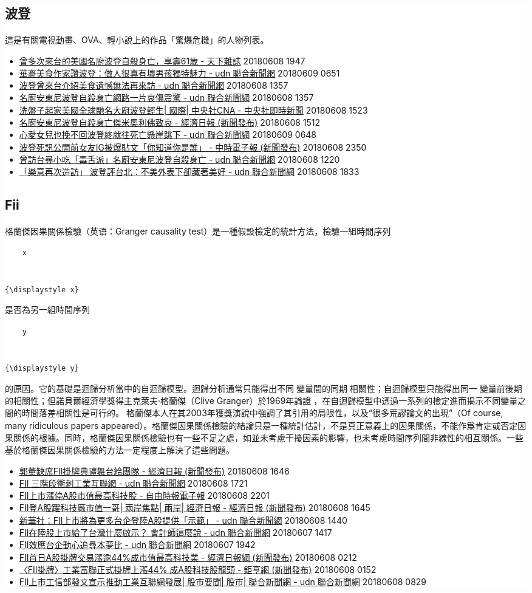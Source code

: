 ## 波登

這是有關電視動畫、OVA、輕小說上的作品「驚爆危機」的人物列表。
- [曾多次來台的美國名廚波登自殺身亡，享壽61歲 - 天下雜誌](https://www.cw.com.tw/article/article.action?id=5090400 "曾多次來台的美國名廚波登自殺身亡，享壽61歲 - 天下雜誌") 20180608 1947
- [華裔美食作家讚波登：做人很真有壞男孩獨特魅力 - udn 聯合新聞網](https://udn.com/news/story/6813/3189477 "華裔美食作家讚波登：做人很真有壞男孩獨特魅力 - udn 聯合新聞網") 20180609 0651
- [波登曾來台介紹美食遺憾無法再來訪 - udn 聯合新聞網](https://udn.com/news/story/6812/3188512 "波登曾來台介紹美食遺憾無法再來訪 - udn 聯合新聞網") 20180608 1357
- [名廚安東尼波登自殺身亡網路一片哀傷震驚 - udn 聯合新聞網](https://udn.com/news/story/6812/3188533 "名廚安東尼波登自殺身亡網路一片哀傷震驚 - udn 聯合新聞網") 20180608 1357
- [洗盤子起家美國全球馳名大廚波登輕生| 國際| 中央社CNA - 中央社即時新聞](http://www.cna.com.tw/news/aopl/201806080398-1.aspx "洗盤子起家美國全球馳名大廚波登輕生| 國際| 中央社CNA - 中央社即時新聞") 20180608 1523
- [名廚安東尼波登自殺身亡傑米奧利佛致哀 - 經濟日報 (新聞發布)](https://money.udn.com/money/story/5641/3188774 "名廚安東尼波登自殺身亡傑米奧利佛致哀 - 經濟日報 (新聞發布)") 20180608 1512
- [心愛女兒也挽不回波登終就往死亡懸崖跳下 - udn 聯合新聞網](https://udn.com/news/story/6813/3189475?from=udn-catebreaknews_ch2 "心愛女兒也挽不回波登終就往死亡懸崖跳下 - udn 聯合新聞網") 20180609 0648
- [波登死訊公開前女友IG被爆貼文「你知道你是誰」 - 中時電子報 (新聞發布)](http://www.chinatimes.com/realtimenews/20180609000944-260404 "波登死訊公開前女友IG被爆貼文「你知道你是誰」 - 中時電子報 (新聞發布)") 20180608 2350
- [曾訪台尋小吃「毒舌派」名廚安東尼波登自殺身亡 - udn 聯合新聞網](https://udn.com/news/story/7193/3188325 "曾訪台尋小吃「毒舌派」名廚安東尼波登自殺身亡 - udn 聯合新聞網") 20180608 1220
- [「樂意再次造訪」 波登評台北：不美外表下卻藏著美好 - udn 聯合新聞網](https://www.udn.com/news/story/6813/3188941 "「樂意再次造訪」 波登評台北：不美外表下卻藏著美好 - udn 聯合新聞網") 20180608 1833

## Fii

格蘭傑因果關係檢驗（英语：Granger causality test）是一種假設檢定的統計方法，檢驗一組時間序列
  
    
      
        x
      
    
    {\displaystyle x}
  是否為另一組時間序列
  
    
      
        y
      
    
    {\displaystyle y}
  的原因。它的基礎是迴歸分析當中的自迴歸模型。迴歸分析通常只能得出不同 變量間的同期 相關性；自迴歸模型只能得出同一 變量前後期 的相關性；但諾貝爾經濟學獎得主克萊夫·格蘭傑（Clive Granger）於1969年論證 ，在自迴歸模型中透過一系列的檢定進而揭示不同變量之間的時間落差相關性是可行的。
格蘭傑本人在其2003年獲獎演說中強調了其引用的局限性，以及“很多荒謬論文的出現”（Of course, many ridiculous papers appeared）。格蘭傑因果關係檢驗的結論只是一種統計估計，不是真正意義上的因果關係，不能作爲肯定或否定因果關係的根據。同時，格蘭傑因果關係檢驗也有一些不足之處，如並未考慮干擾因素的影響，也未考慮時間序列間非線性的相互關係。一些基於格蘭傑因果關係檢驗的方法一定程度上解決了這些問題。
- [郭董缺席FII掛牌典禮舞台給團隊 - 經濟日報 (新聞發布)](https://money.udn.com/money/story/5603/3188805 "郭董缺席FII掛牌典禮舞台給團隊 - 經濟日報 (新聞發布)") 20180608 1646
- [FII 三階段衝刺工業互聯網 - udn 聯合新聞網](https://udn.com/news/story/7240/3188799 "FII 三階段衝刺工業互聯網 - udn 聯合新聞網") 20180608 1721
- [FII上市漲停A股市值最高科技股 - 自由時報電子報](http://news.ltn.com.tw/news/business/paper/1207478 "FII上市漲停A股市值最高科技股 - 自由時報電子報") 20180608 2201
- [FII登A股躍科技廠市值一哥| 兩岸焦點| 兩岸| 經濟日報 - 經濟日報 (新聞發布)](https://money.udn.com/money/story/5603/3188798 "FII登A股躍科技廠市值一哥| 兩岸焦點| 兩岸| 經濟日報 - 經濟日報 (新聞發布)") 20180608 1645
- [新華社：FII上市將為更多台企登陸A股提供「示範」 - udn 聯合新聞網](https://udn.com/news/story/7240/3188500 "新華社：FII上市將為更多台企登陸A股提供「示範」 - udn 聯合新聞網") 20180608 1440
- [FII在陸股上市給了台灣什麼啟示？ 會計師這麼說 - udn 聯合新聞網](https://udn.com/news/story/7251/3186618 "FII在陸股上市給了台灣什麼啟示？ 會計師這麼說 - udn 聯合新聞網") 20180607 1417
- [FII效應台企動心追尋本夢比 - udn 聯合新聞網](https://udn.com/news/story/7238/3186735 "FII效應台企動心追尋本夢比 - udn 聯合新聞網") 20180607 1942
- [FII首日A股掛牌交易漲逾44%成市值最高科技業 - 經濟日報網 (新聞發布)](https://money.udn.com/money/story/5641/3187076 "FII首日A股掛牌交易漲逾44%成市值最高科技業 - 經濟日報網 (新聞發布)") 20180608 0212
- [〈FII掛牌〉工業富聯正式掛牌上漲44% 成A股科技股龍頭 - 鉅亨網 (新聞發布)](https://news.cnyes.com/news/id/4140327 "〈FII掛牌〉工業富聯正式掛牌上漲44% 成A股科技股龍頭 - 鉅亨網 (新聞發布)") 20180608 0152
- [FII上市工信部發文宣示推動工業互聯網發展| 股市要聞| 股市| 聯合新聞網 - udn 聯合新聞網](https://udn.com/news/story/7251/3187918 "FII上市工信部發文宣示推動工業互聯網發展| 股市要聞| 股市| 聯合新聞網 - udn 聯合新聞網") 20180608 0829
